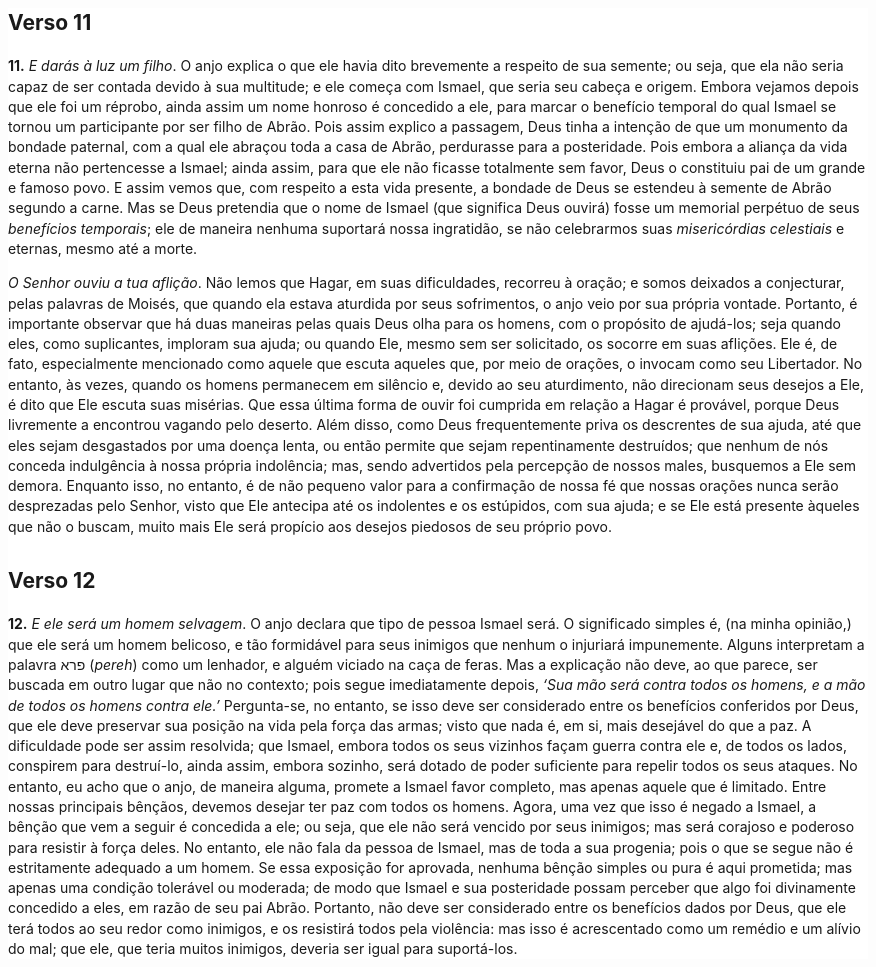 ## Verso 11
 **11.**  _E darás à luz um filho_. O anjo explica o que ele havia dito brevemente a respeito de sua semente; ou seja, que ela não seria capaz de ser contada devido à sua multitude; e ele começa com Ismael, que seria seu cabeça e origem. Embora vejamos depois que ele foi um réprobo, ainda assim um nome honroso é concedido a ele, para marcar o benefício temporal do qual Ismael se tornou um participante por ser filho de Abrão. Pois assim explico a passagem, Deus tinha a intenção de que um monumento da bondade paternal, com a qual ele abraçou toda a casa de Abrão, perdurasse para a posteridade. Pois embora a aliança da vida eterna não pertencesse a Ismael; ainda assim, para que ele não ficasse totalmente sem favor, Deus o constituiu pai de um grande e famoso povo. E assim vemos que, com respeito a esta vida presente, a bondade de Deus se estendeu à semente de Abrão segundo a carne. Mas se Deus pretendia que o nome de Ismael (que significa Deus ouvirá) fosse um memorial perpétuo de seus _benefícios temporais_; ele de maneira nenhuma suportará nossa ingratidão, se não celebrarmos suas _misericórdias celestiais_ e eternas, mesmo até a morte.


_O Senhor ouviu a tua aflição_. Não lemos que Hagar, em suas dificuldades, recorreu à oração; e somos deixados a conjecturar, pelas palavras de Moisés, que quando ela estava aturdida por seus sofrimentos, o anjo veio por sua própria vontade. Portanto, é importante observar que há duas maneiras pelas quais Deus olha para os homens, com o propósito de ajudá-los; seja quando eles, como suplicantes, imploram sua ajuda; ou quando Ele, mesmo sem ser solicitado, os socorre em suas aflições. Ele é, de fato, especialmente mencionado como aquele que escuta aqueles que, por meio de orações, o invocam como seu Libertador. No entanto, às vezes, quando os homens permanecem em silêncio e, devido ao seu aturdimento, não direcionam seus desejos a Ele, é dito que Ele escuta suas misérias. Que essa última forma de ouvir foi cumprida em relação a Hagar é provável, porque Deus livremente a encontrou vagando pelo deserto. Além disso, como Deus frequentemente priva os descrentes de sua ajuda, até que eles sejam desgastados por uma doença lenta, ou então permite que sejam repentinamente destruídos; que nenhum de nós conceda indulgência à nossa própria indolência; mas, sendo advertidos pela percepção de nossos males, busquemos a Ele sem demora. Enquanto isso, no entanto, é de não pequeno valor para a confirmação de nossa fé que nossas orações nunca serão desprezadas pelo Senhor, visto que Ele antecipa até os indolentes e os estúpidos, com sua ajuda; e se Ele está presente àqueles que não o buscam, muito mais Ele será propício aos desejos piedosos de seu próprio povo.

## Verso 12
**12.** _E ele será um homem selvagem_. O anjo declara que tipo de pessoa Ismael será. O significado simples é, (na minha opinião,) que ele será um homem belicoso, e tão formidável para seus inimigos que nenhum o injuriará impunemente. Alguns interpretam a palavra <span lang="he" dir="rtl">פרא</span> (_pereh_) como um lenhador, e alguém viciado na caça de feras. Mas a explicação não deve, ao que parece, ser buscada em outro lugar que não no contexto; pois segue imediatamente depois, _‘Sua mão será contra todos os homens, e a mão de todos os homens contra ele.’_ Pergunta-se, no entanto, se isso deve ser considerado entre os benefícios conferidos por Deus, que ele deve preservar sua posição na vida pela força das armas; visto que nada é, em si, mais desejável do que a paz. A dificuldade pode ser assim resolvida; que Ismael, embora todos os seus vizinhos façam guerra contra ele e, de todos os lados, conspirem para destruí-lo, ainda assim, embora sozinho, será dotado de poder suficiente para repelir todos os seus ataques. No entanto, eu acho que o anjo, de maneira alguma, promete a Ismael favor completo, mas apenas aquele que é limitado. Entre nossas principais bênçãos, devemos desejar ter paz com todos os homens. Agora, uma vez que isso é negado a Ismael, a bênção que vem a seguir é concedida a ele; ou seja, que ele não será vencido por seus inimigos; mas será corajoso e poderoso para resistir à força deles. No entanto, ele não fala da pessoa de Ismael, mas de toda a sua progenia; pois o que se segue não é estritamente adequado a um homem. Se essa exposição for aprovada, nenhuma bênção simples ou pura é aqui prometida; mas apenas uma condição tolerável ou moderada; de modo que Ismael e sua posteridade possam perceber que algo foi divinamente concedido a eles, em razão de seu pai Abrão. Portanto, não deve ser considerado entre os benefícios dados por Deus, que ele terá todos ao seu redor como inimigos, e os resistirá todos pela violência: mas isso é acrescentado como um remédio e um alívio do mal; que ele, que teria muitos inimigos, deveria ser igual para suportá-los.
